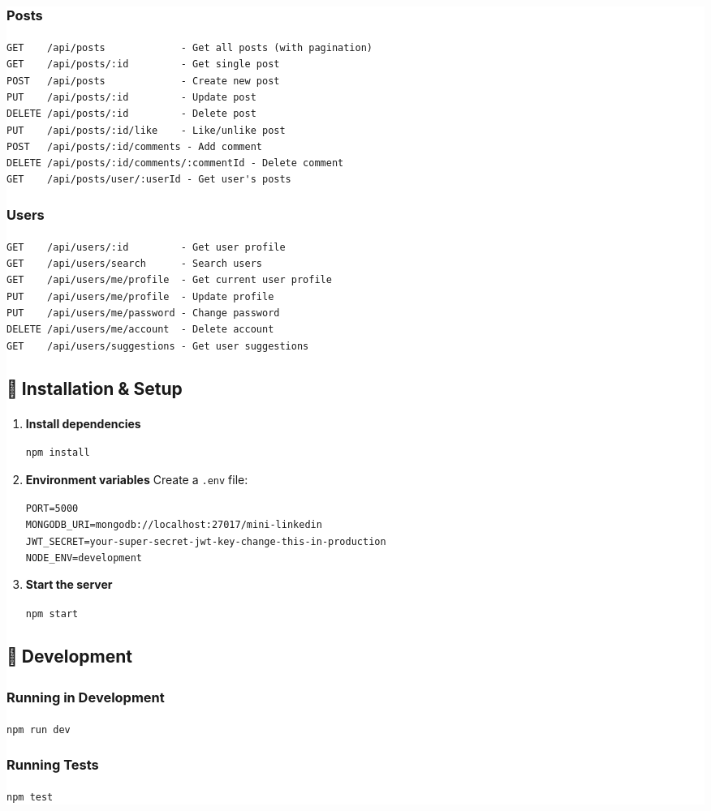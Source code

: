### Posts
```
GET    /api/posts             - Get all posts (with pagination)
GET    /api/posts/:id         - Get single post
POST   /api/posts             - Create new post
PUT    /api/posts/:id         - Update post
DELETE /api/posts/:id         - Delete post
PUT    /api/posts/:id/like    - Like/unlike post
POST   /api/posts/:id/comments - Add comment
DELETE /api/posts/:id/comments/:commentId - Delete comment
GET    /api/posts/user/:userId - Get user's posts
```

### Users
```
GET    /api/users/:id         - Get user profile
GET    /api/users/search      - Search users
GET    /api/users/me/profile  - Get current user profile
PUT    /api/users/me/profile  - Update profile
PUT    /api/users/me/password - Change password
DELETE /api/users/me/account  - Delete account
GET    /api/users/suggestions - Get user suggestions
```

## 🔧 Installation & Setup

1. **Install dependencies**
   ```bash
   npm install
   ```

2. **Environment variables**
   Create a `.env` file:
   ```env
   PORT=5000
   MONGODB_URI=mongodb://localhost:27017/mini-linkedin
   JWT_SECRET=your-super-secret-jwt-key-change-this-in-production
   NODE_ENV=development
   ```

3. **Start the server**
   ```bash
   npm start
   ```

## 🧪 Development

### Running in Development
```bash
npm run dev
```

### Running Tests
```bash
npm test
```
